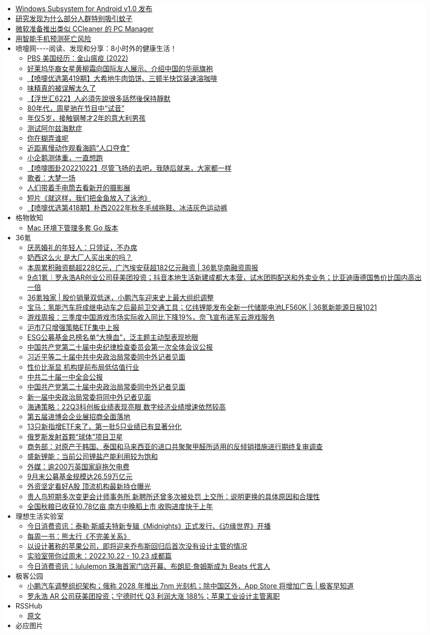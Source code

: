   - [Windows Subsystem for Android v1.0 发布](https://www.solidot.org/story?sid=73139)
  - [研究发现为什么部分人群特别吸引蚊子](https://www.solidot.org/story?sid=73138)
  - [微软准备推出类似 CCleaner 的 PC Manager](https://www.solidot.org/story?sid=73137)
  - [用智能手机预测死亡风险](https://www.solidot.org/story?sid=73136)
- 喷嚏网----阅读、发现和分享：8小时外的健康生活！
  - [PBS 美国经历：金山瘟疫 (2022)](http://www.dapenti.com/blog/more.asp?name=dianying&id=167615)
  - [好莱坞华裔女星黄柳霜向国际友人展示、介绍中国的华丽旗袍](http://www.dapenti.com/blog/more.asp?name=xilei&id=167614)
  - [【喷嚏优选第419期】大希地牛肉馅饼、三顿半快饮装速溶咖啡](http://www.dapenti.com/blog/more.asp?name=xilei&id=167613)
  - [味精真的被误解太久了](http://www.dapenti.com/blog/more.asp?name=agile&id=167612)
  - [【浮世汇622】人必須先說很多話然後保持靜默](http://www.dapenti.com/blog/more.asp?name=xilei&id=167611)
  - [80年代，周星驰在节目中“试音”](http://www.dapenti.com/blog/more.asp?name=agile&id=167610)
  - [年仅5岁，接触钢琴才2年的意大利男孩](http://www.dapenti.com/blog/more.asp?name=agile&id=167609)
  - [测试阿尔兹海默症](http://www.dapenti.com/blog/more.asp?name=agile&id=167608)
  - [你在糊弄谁呢](http://www.dapenti.com/blog/more.asp?name=agile&id=167607)
  - [近距离慢动作观看海鸥“人口夺食”](http://www.dapenti.com/blog/more.asp?name=agile&id=167606)
  - [小企鹅测体重，一直想跑](http://www.dapenti.com/blog/more.asp?name=agile&id=167605)
  - [【喷嚏图卦20221022】尽管飞扬的去吧，我随后就来，大家都一样](http://www.dapenti.com/blog/more.asp?name=xilei&id=167604)
  - [歌者：大梦一场](http://www.dapenti.com/blog/more.asp?name=xilei&id=167603)
  - [人们带着手电筒去看新开的摄影展](http://www.dapenti.com/blog/more.asp?name=xilei&id=167602)
  - [短片《就这样，我们把金鱼放入了泳池》](http://www.dapenti.com/blog/more.asp?name=xilei&id=167601)
  - [【喷嚏优选第418期】朴西2022年秋冬毛绒拖鞋、冰洁灰色运动裤](http://www.dapenti.com/blog/more.asp?name=xilei&id=167600)
- 格物致知
  - [Mac 环境下管理多套 Go 版本](https://liqiang.io/post/2AWBmQUGDn0byF6baiSXUBQ3spfqZBb3)
- 36氪
  - [厌恶婚礼的年轻人：只领证，不办席](https://36kr.com/p/1967040650792073)
  - [奶西这么火  是大厂人买出来的吗？](https://36kr.com/p/1967601052011400)
  - [本周累积融资额超228亿元，广汽埃安获超182亿元融资 | 36氪华南融资周报](https://36kr.com/p/1967611933035656)
  - [9点1氪｜罗永浩AR创业公司获美团投资；抖音本地生活新建成都大本营，试水团购配送和外卖业务；比亚迪唐德国售价比国内高出一倍](https://36kr.com/p/1968200051707011)
  - [36氪独家 | 股价销量双低迷，小鹏汽车迎来史上最大组织调整](https://36kr.com/p/1967581427534725)
  - [宝马：氢能汽车将成继电动车之后最前卫交通工具；亿纬锂能发布全新一代储能电池LF560K | 36氪新能源日报1021](https://36kr.com/p/1967220801309569)
  - [游戏周报：三季度中国游戏市场实际收入同比下降19%，奈飞宣布进军云游戏服务](https://36kr.com/newsflashes/1969869288279177)
  - [沪市7只增强策略ETF集中上报](https://36kr.com/newsflashes/1969865333607560)
  - [ESG公募基金总榜名单“大换血”，泛主题主动型表现抢眼](https://36kr.com/newsflashes/1969863273958276)
  - [中国共产党第二十届中央纪律检查委员会第一次全体会议公报](https://36kr.com/newsflashes/1969816326949763)
  - [习近平等二十届中共中央政治局常委同中外记者见面](https://36kr.com/newsflashes/1969813667253381)
  - [性价比渐显 机构提前布局低估值行业](https://36kr.com/newsflashes/1969789600353157)
  - [中共二十届一中全会公报](https://36kr.com/newsflashes/1969785256955009)
  - [中国共产党第二十届中央政治局常委同中外记者见面](https://36kr.com/newsflashes/1969784031071112)
  - [新一届中央政治局常委将同中外记者见面](https://36kr.com/newsflashes/1969759330143361)
  - [海通策略：22Q3科创板业绩表现亮眼 数字经济业绩增速依然较高](https://36kr.com/newsflashes/1969734163205255)
  - [第五届进博会企业展招商全面落地](https://36kr.com/newsflashes/1969729473170308)
  - [13只新指增ETF来了，第一批5只业绩已有显著分化](https://36kr.com/newsflashes/1969709654199430)
  - [俄罗斯发射首颗“球体”项目卫星](https://36kr.com/newsflashes/1969707099638663)
  - [商务部：对原产于韩国、泰国和马来西亚的进口共聚聚甲醛所适用的反倾销措施进行期终复审调查](https://36kr.com/newsflashes/1969697544916105)
  - [盛新锂能：当前公司锂盐产能利用较为饱和](https://36kr.com/newsflashes/1969679053458567)
  - [外媒：逾200万英国家庭拖欠电费](https://36kr.com/newsflashes/1969642668100745)
  - [9月末公募基金规模达26.59万亿元](https://36kr.com/newsflashes/1969631863917445)
  - [外资坚定看好A股 顶流机构最新持仓曝光](https://36kr.com/newsflashes/1969605118954633)
  - [贵人鸟短期多次变更会计师事务所 新聘所还曾多次被处罚 上交所：说明更换的具体原因和合理性](https://36kr.com/newsflashes/1968693072661633)
  - [全国秋粮已收获10.78亿亩 南方中晚稻上市 收购进度快于上年](https://36kr.com/newsflashes/1968681275083650)
- 理想生活实验室
  - [今日消费资讯：泰勒·斯威夫特新专辑《Midnights》正式发行、《边缘世界》开播](http://www.toodaylab.com/81312)
  - [每周一书：熊太行《不完美关系》](http://www.toodaylab.com/81315)
  - [以设计著称的苹果公司，即将迎来乔布斯回归后首次没有设计主管的情况](http://www.toodaylab.com/81314)
  - [实验室带你过周末：2022.10.22 - 10.23 成都篇](http://www.toodaylab.com/81313)
  - [今日消费资讯：lululemon 珠海首家门店开幕、布朗尼·詹姆斯成为 Beats 代言人](http://www.toodaylab.com/81306)
- 极客公园
  - [小鹏汽车调整组织架构；俄称 2028 年推出 7nm 光刻机；除中国区外，App Store 将增加广告 | 极客早知道](http://www.geekpark.net/news/309800)
  - [罗永浩 AR 公司获美团投资；宁德时代 Q3 利润大涨 188%；苹果工业设计主管离职](http://www.geekpark.net/news/309799)
- RSSHub
  - [原文](https://t.me/yunpanpan/21666)
- 必应图片